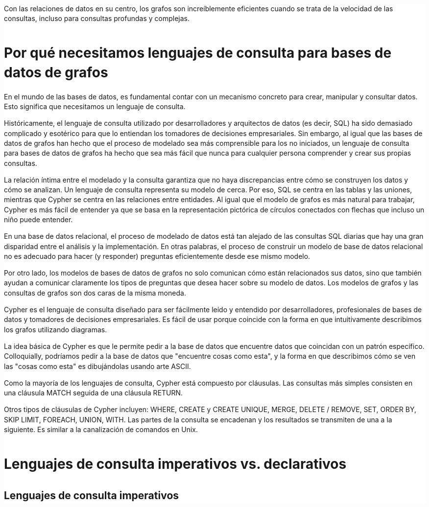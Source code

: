 Con las relaciones de datos en su centro, los grafos son increíblemente eficientes cuando se trata de la velocidad de las consultas, incluso para consultas profundas y complejas.

# Por qué necesitamos lenguajes de consulta para bases de datos de grafos

En el mundo de las bases de datos, es fundamental contar con un mecanismo concreto para crear, manipular y consultar datos. Esto significa que necesitamos un lenguaje de consulta.

Históricamente, el lenguaje de consulta utilizado por desarrolladores y arquitectos de datos (es decir, SQL) ha sido demasiado complicado y esotérico para que lo entiendan los tomadores de decisiones empresariales. Sin embargo, al igual que las bases de datos de grafos han hecho que el proceso de modelado sea más comprensible para los no iniciados, un lenguaje de consulta para bases de datos de grafos ha hecho que sea más fácil que nunca para cualquier persona comprender y crear sus propias consultas.

La relación íntima entre el modelado y la consulta garantiza que no haya discrepancias entre cómo se construyen los datos y cómo se analizan. Un lenguaje de consulta representa su modelo de cerca. Por eso, SQL se centra en las tablas y las uniones, mientras que Cypher se centra en las relaciones entre entidades. Al igual que el modelo de grafos es más natural para trabajar, Cypher es más fácil de entender ya que se basa en la representación pictórica de círculos conectados con flechas que incluso un niño puede entender.

En una base de datos relacional, el proceso de modelado de datos está tan alejado de las consultas SQL diarias que hay una gran disparidad entre el análisis y la implementación. En otras palabras, el proceso de construir un modelo de base de datos relacional no es adecuado para hacer (y responder) preguntas eficientemente desde ese mismo modelo.

Por otro lado, los modelos de bases de datos de grafos no solo comunican cómo están relacionados sus datos, sino que también ayudan a comunicar claramente los tipos de preguntas que desea hacer sobre su modelo de datos. Los modelos de grafos y las consultas de grafos son dos caras de la misma moneda.

Cypher es el lenguaje de consulta diseñado para ser fácilmente leído y entendido por desarrolladores, profesionales de bases de datos y tomadores de decisiones empresariales. Es fácil de usar porque coincide con la forma en que intuitivamente describimos los grafos utilizando diagramas.

La idea básica de Cypher es que le permite pedir a la base de datos que encuentre datos que coincidan con un patrón específico. Colloquially, podríamos pedir a la base de datos que "encuentre cosas como esta", y la forma en que describimos cómo se ven las "cosas como esta" es dibujándolas usando arte ASCII.

Como la mayoría de los lenguajes de consulta, Cypher está compuesto por cláusulas. Las consultas más simples consisten en una cláusula MATCH seguida de una cláusula RETURN.

Otros tipos de cláusulas de Cypher incluyen: WHERE, CREATE y CREATE UNIQUE, MERGE, DELETE / REMOVE, SET, ORDER BY, SKIP LIMIT, FOREACH, UNION, WITH. Las partes de la consulta se encadenan y los resultados se transmiten de una a la siguiente. Es similar a la canalización de comandos en Unix.

# Lenguajes de consulta imperativos vs. declarativos
## Lenguajes de consulta imperativos
